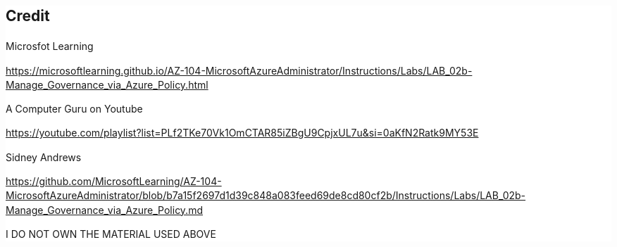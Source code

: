   ## Credit 

Microsfot Learning

https://microsoftlearning.github.io/AZ-104-MicrosoftAzureAdministrator/Instructions/Labs/LAB_02b-Manage_Governance_via_Azure_Policy.html


A Computer Guru on Youtube

https://youtube.com/playlist?list=PLf2TKe70Vk1OmCTAR85iZBgU9CpjxUL7u&si=0aKfN2Ratk9MY53E


Sidney Andrews

https://github.com/MicrosoftLearning/AZ-104-MicrosoftAzureAdministrator/blob/b7a15f2697d1d39c848a083feed69de8cd80cf2b/Instructions/Labs/LAB_02b-Manage_Governance_via_Azure_Policy.md


I DO NOT OWN THE MATERIAL USED ABOVE